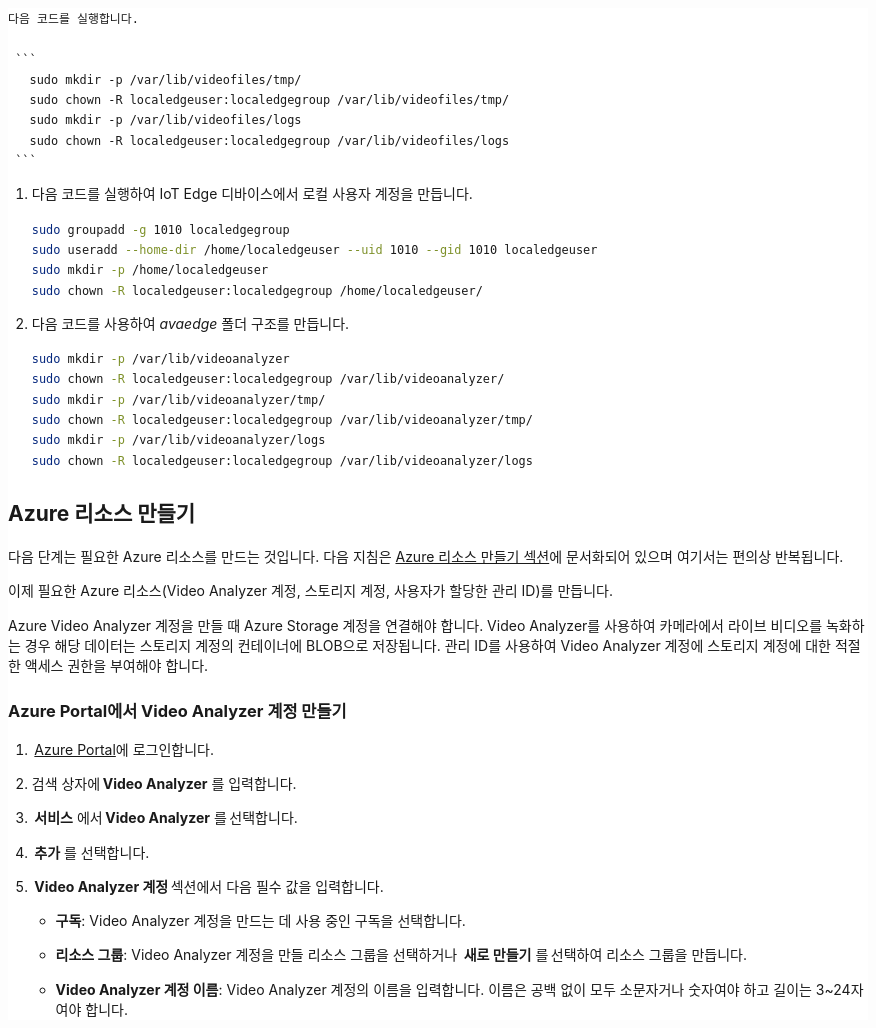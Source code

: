     다음 코드를 실행합니다.

     ```
       sudo mkdir -p /var/lib/videofiles/tmp/ 
       sudo chown -R localedgeuser:localedgegroup /var/lib/videofiles/tmp/
       sudo mkdir -p /var/lib/videofiles/logs
       sudo chown -R localedgeuser:localedgegroup /var/lib/videofiles/logs
     ```

1. 다음 코드를 실행하여 IoT Edge 디바이스에서 로컬 사용자 계정을 만듭니다.

   ```bash
   sudo groupadd -g 1010 localedgegroup
   sudo useradd --home-dir /home/localedgeuser --uid 1010 --gid 1010 localedgeuser
   sudo mkdir -p /home/localedgeuser
   sudo chown -R localedgeuser:localedgegroup /home/localedgeuser/
   ```

1. 다음 코드를 사용하여 *avaedge* 폴더 구조를 만듭니다.

   ```bash
   sudo mkdir -p /var/lib/videoanalyzer 
   sudo chown -R localedgeuser:localedgegroup /var/lib/videoanalyzer/
   sudo mkdir -p /var/lib/videoanalyzer/tmp/ 
   sudo chown -R localedgeuser:localedgegroup /var/lib/videoanalyzer/tmp/
   sudo mkdir -p /var/lib/videoanalyzer/logs
   sudo chown -R localedgeuser:localedgegroup /var/lib/videoanalyzer/logs
   ```

## <a name="create-azure-resources"></a>Azure 리소스 만들기

다음 단계는 필요한 Azure 리소스를 만드는 것입니다. 다음 지침은 [Azure 리소스 만들기 섹션](../../azure-video-analyzer/video-analyzer-docs/get-started-detect-motion-emit-events-portal.md)에 문서화되어 있으며 여기서는 편의상 반복됩니다. 

이제 필요한 Azure 리소스(Video Analyzer 계정, 스토리지 계정, 사용자가 할당한 관리 ID)를 만듭니다. 

Azure Video Analyzer 계정을 만들 때 Azure Storage 계정을 연결해야 합니다. Video Analyzer를 사용하여 카메라에서 라이브 비디오를 녹화하는 경우 해당 데이터는 스토리지 계정의 컨테이너에 BLOB으로 저장됩니다. 관리 ID를 사용하여 Video Analyzer 계정에 스토리지 계정에 대한 적절한 액세스 권한을 부여해야 합니다. 

### <a name="create-a-video-analyzer-account-in-the-azure-portal"></a>Azure Portal에서 Video Analyzer 계정 만들기

1.  [Azure Portal](https://portal.azure.com/)에 로그인합니다. 

1. 검색 상자에 **Video Analyzer** 를 입력합니다. 

1.  **서비스** 에서 **Video Analyzer** 를 선택합니다. 

1.  **추가** 를 선택합니다. 

1.  **Video Analyzer 계정** 섹션에서 다음 필수 값을 입력합니다. 

   - **구독**: Video Analyzer 계정을 만드는 데 사용 중인 구독을 선택합니다. 

   - **리소스 그룹**: Video Analyzer 계정을 만들 리소스 그룹을 선택하거나  **새로 만들기** 를 선택하여 리소스 그룹을 만듭니다. 

   - **Video Analyzer 계정 이름**: Video Analyzer 계정의 이름을 입력합니다. 이름은 공백 없이 모두 소문자거나 숫자여야 하고 길이는 3~24자여야 합니다. 
